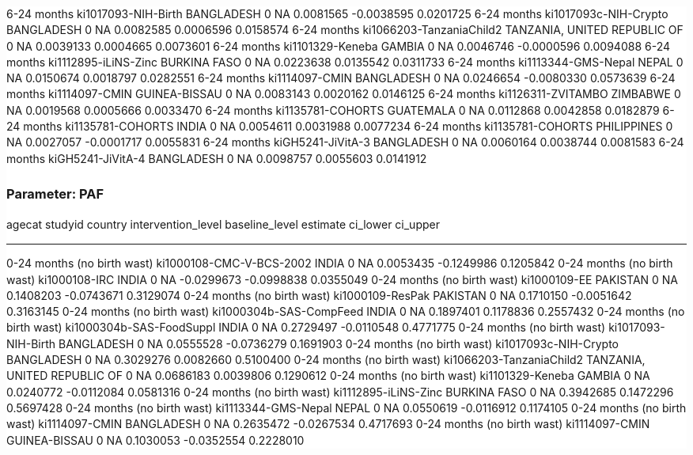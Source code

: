 6-24 months                   ki1017093-NIH-Birth        BANGLADESH                     0                    NA                 0.0081565   -0.0038595   0.0201725
6-24 months                   ki1017093c-NIH-Crypto      BANGLADESH                     0                    NA                 0.0082585    0.0006596   0.0158574
6-24 months                   ki1066203-TanzaniaChild2   TANZANIA, UNITED REPUBLIC OF   0                    NA                 0.0039133    0.0004665   0.0073601
6-24 months                   ki1101329-Keneba           GAMBIA                         0                    NA                 0.0046746   -0.0000596   0.0094088
6-24 months                   ki1112895-iLiNS-Zinc       BURKINA FASO                   0                    NA                 0.0223638    0.0135542   0.0311733
6-24 months                   ki1113344-GMS-Nepal        NEPAL                          0                    NA                 0.0150674    0.0018797   0.0282551
6-24 months                   ki1114097-CMIN             BANGLADESH                     0                    NA                 0.0246654   -0.0080330   0.0573639
6-24 months                   ki1114097-CMIN             GUINEA-BISSAU                  0                    NA                 0.0083143    0.0020162   0.0146125
6-24 months                   ki1126311-ZVITAMBO         ZIMBABWE                       0                    NA                 0.0019568    0.0005666   0.0033470
6-24 months                   ki1135781-COHORTS          GUATEMALA                      0                    NA                 0.0112868    0.0042858   0.0182879
6-24 months                   ki1135781-COHORTS          INDIA                          0                    NA                 0.0054611    0.0031988   0.0077234
6-24 months                   ki1135781-COHORTS          PHILIPPINES                    0                    NA                 0.0027057   -0.0001717   0.0055831
6-24 months                   kiGH5241-JiVitA-3          BANGLADESH                     0                    NA                 0.0060164    0.0038744   0.0081583
6-24 months                   kiGH5241-JiVitA-4          BANGLADESH                     0                    NA                 0.0098757    0.0055603   0.0141912


### Parameter: PAF


agecat                        studyid                    country                        intervention_level   baseline_level      estimate     ci_lower    ci_upper
----------------------------  -------------------------  -----------------------------  -------------------  ---------------  -----------  -----------  ----------
0-24 months (no birth wast)   ki1000108-CMC-V-BCS-2002   INDIA                          0                    NA                 0.0053435   -0.1249986   0.1205842
0-24 months (no birth wast)   ki1000108-IRC              INDIA                          0                    NA                -0.0299673   -0.0998838   0.0355049
0-24 months (no birth wast)   ki1000109-EE               PAKISTAN                       0                    NA                 0.1408203   -0.0743671   0.3129074
0-24 months (no birth wast)   ki1000109-ResPak           PAKISTAN                       0                    NA                 0.1710150   -0.0051642   0.3163145
0-24 months (no birth wast)   ki1000304b-SAS-CompFeed    INDIA                          0                    NA                 0.1897401    0.1178836   0.2557432
0-24 months (no birth wast)   ki1000304b-SAS-FoodSuppl   INDIA                          0                    NA                 0.2729497   -0.0110548   0.4771775
0-24 months (no birth wast)   ki1017093-NIH-Birth        BANGLADESH                     0                    NA                 0.0555528   -0.0736279   0.1691903
0-24 months (no birth wast)   ki1017093c-NIH-Crypto      BANGLADESH                     0                    NA                 0.3029276    0.0082660   0.5100400
0-24 months (no birth wast)   ki1066203-TanzaniaChild2   TANZANIA, UNITED REPUBLIC OF   0                    NA                 0.0686183    0.0039806   0.1290612
0-24 months (no birth wast)   ki1101329-Keneba           GAMBIA                         0                    NA                 0.0240772   -0.0112084   0.0581316
0-24 months (no birth wast)   ki1112895-iLiNS-Zinc       BURKINA FASO                   0                    NA                 0.3942685    0.1472296   0.5697428
0-24 months (no birth wast)   ki1113344-GMS-Nepal        NEPAL                          0                    NA                 0.0550619   -0.0116912   0.1174105
0-24 months (no birth wast)   ki1114097-CMIN             BANGLADESH                     0                    NA                 0.2635472   -0.0267534   0.4717693
0-24 months (no birth wast)   ki1114097-CMIN             GUINEA-BISSAU                  0                    NA                 0.1030053   -0.0352554   0.2228010